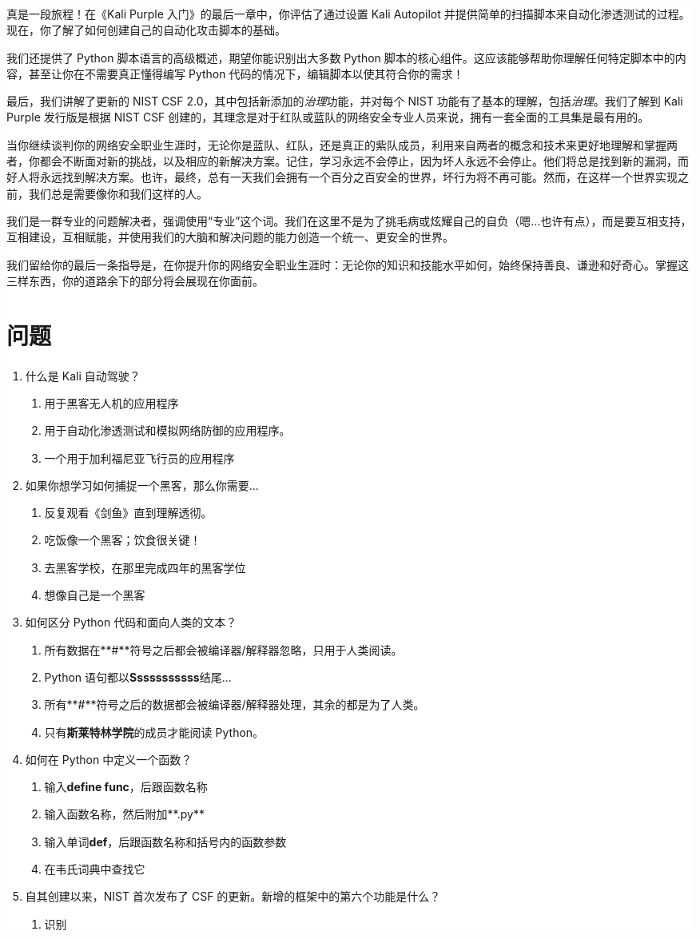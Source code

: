 真是一段旅程！在《Kali Purple 入门》的最后一章中，你评估了通过设置 Kali Autopilot 并提供简单的扫描脚本来自动化渗透测试的过程。现在，你了解了如何创建自己的自动化攻击脚本的基础。

我们还提供了 Python 脚本语言的高级概述，期望你能识别出大多数 Python 脚本的核心组件。这应该能够帮助你理解任何特定脚本中的内容，甚至让你在不需要真正懂得编写 Python 代码的情况下，编辑脚本以使其符合你的需求！

最后，我们讲解了更新的 NIST CSF 2.0，其中包括新添加的*治理*功能，并对每个 NIST 功能有了基本的理解，包括*治理*。我们了解到 Kali Purple 发行版是根据 NIST CSF 创建的，其理念是对于红队或蓝队的网络安全专业人员来说，拥有一套全面的工具集是最有用的。

当你继续谈判你的网络安全职业生涯时，无论你是蓝队、红队，还是真正的紫队成员，利用来自两者的概念和技术来更好地理解和掌握两者，你都会不断面对新的挑战，以及相应的新解决方案。记住，学习永远不会停止，因为坏人永远不会停止。他们将总是找到新的漏洞，而好人将永远找到解决方案。也许，最终，总有一天我们会拥有一个百分之百安全的世界，坏行为将不再可能。然而，在这样一个世界实现之前，我们总是需要像你和我们这样的人。

我们是一群专业的问题解决者，强调使用“专业”这个词。我们在这里不是为了挑毛病或炫耀自己的自负（嗯...也许有点），而是要互相支持，互相建设，互相赋能，并使用我们的大脑和解决问题的能力创造一个统一、更安全的世界。

我们留给你的最后一条指导是，在你提升你的网络安全职业生涯时：无论你的知识和技能水平如何，始终保持善良、谦逊和好奇心。掌握这三样东西，你的道路余下的部分将会展现在你面前。

# 问题

1.  什么是 Kali 自动驾驶？

    1.  用于黑客无人机的应用程序

    1.  用于自动化渗透测试和模拟网络防御的应用程序。

    1.  一个用于加利福尼亚飞行员的应用程序

1.  如果你想学习如何捕捉一个黑客，那么你需要...

    1.  反复观看《剑鱼》直到理解透彻。

    1.  吃饭像一个黑客；饮食很关键！

    1.  去黑客学校，在那里完成四年的黑客学位

    1.  想像自己是一个黑客

1.  如何区分 Python 代码和面向人类的文本？

    1.  所有数据在**#**符号之后都会被编译器/解释器忽略，只用于人类阅读。

    1.  Python 语句都以**Sssssssssss**结尾...

    1.  所有**#**符号之后的数据都会被编译器/解释器处理，其余的都是为了人类。

    1.  只有**斯莱特林学院**的成员才能阅读 Python。

1.  如何在 Python 中定义一个函数？

    1.  输入**define func**，后跟函数名称

    1.  输入函数名称，然后附加**.py**

    1.  输入单词**def**，后跟函数名称和括号内的函数参数

    1.  在韦氏词典中查找它

1.  自其创建以来，NIST 首次发布了 CSF 的更新。新增的框架中的第六个功能是什么？

    1.  识别

